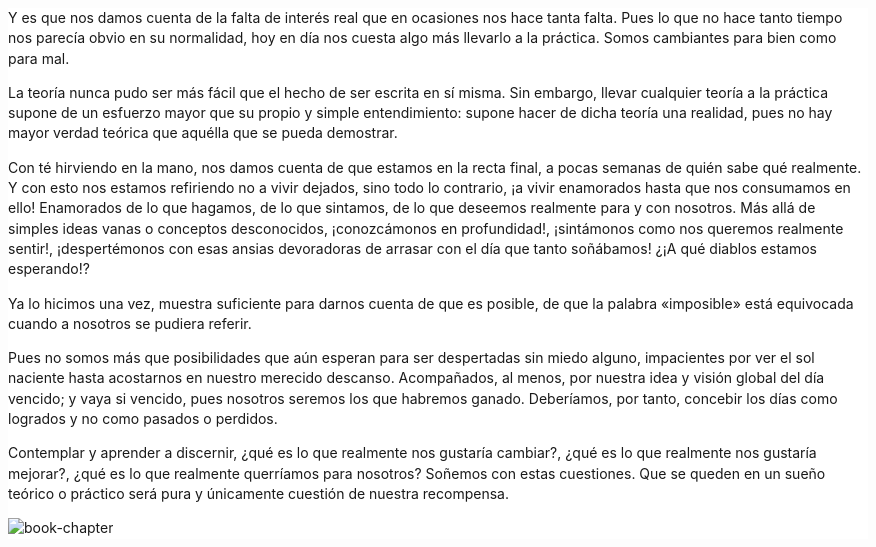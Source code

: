 Y es que nos damos cuenta de la falta de interés real que en ocasiones nos hace tanta falta. Pues lo que no hace tanto tiempo nos parecía obvio en su normalidad, hoy en día nos cuesta algo más llevarlo a la práctica. Somos cambiantes para bien como para mal.

La teoría nunca pudo ser más fácil que el hecho de ser escrita en sí misma. Sin embargo, llevar cualquier teoría a la práctica supone de un esfuerzo mayor que su propio y simple entendimiento: supone hacer de dicha teoría una realidad, pues no hay mayor verdad teórica que aquélla que se pueda demostrar.

Con té hirviendo en la mano, nos damos cuenta de que estamos en la recta final, a pocas semanas de quién sabe qué realmente. Y con esto nos estamos refiriendo no a vivir dejados, sino todo lo contrario, ¡a vivir enamorados hasta que nos consumamos en ello! Enamorados de lo que hagamos, de lo que sintamos, de lo que deseemos realmente para y con nosotros. Más allá de simples ideas vanas o conceptos desconocidos, ¡conozcámonos en profundidad!, ¡sintámonos como nos queremos realmente sentir!, ¡despertémonos con esas ansias devoradoras de arrasar con el día que tanto soñábamos! ¿¡A qué diablos estamos esperando!?

Ya lo hicimos una vez, muestra suficiente para darnos cuenta de que es posible, de que la palabra «imposible» está equivocada cuando a nosotros se pudiera referir.

Pues no somos más que posibilidades que aún esperan para ser despertadas sin miedo alguno, impacientes por ver el sol naciente hasta acostarnos en nuestro merecido descanso. Acompañados, al menos, por nuestra idea y visión global del día vencido; y vaya si vencido, pues nosotros seremos los que habremos ganado. Deberíamos, por tanto, concebir los días como logrados y no como pasados o perdidos.

Contemplar y aprender a discernir, ¿qué es lo que realmente nos gustaría cambiar?, ¿qué es lo que realmente nos gustaría mejorar?, ¿qué es lo que realmente querríamos para nosotros? Soñemos con estas cuestiones. Que se queden en un sueño teórico o práctico será pura y únicamente cuestión de nuestra recompensa.

![book-chapter](/images/books/oeur/15.jpg)

